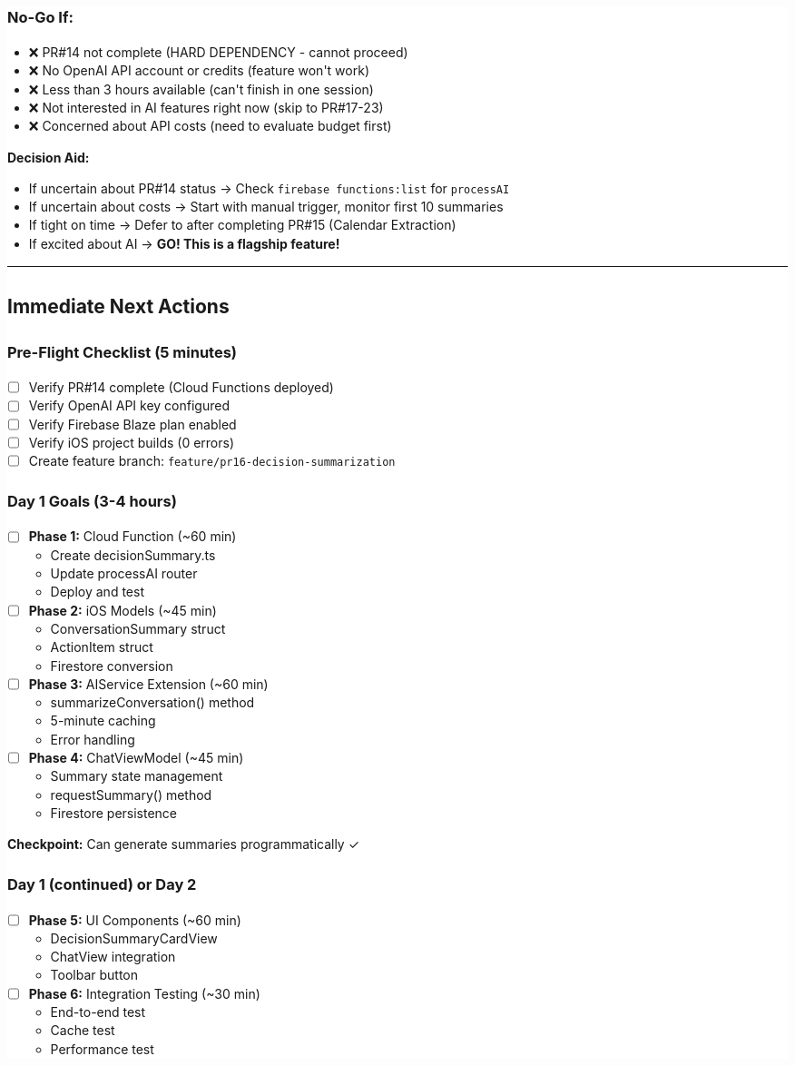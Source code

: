 ### No-Go If:
- ❌ PR#14 not complete (HARD DEPENDENCY - cannot proceed)
- ❌ No OpenAI API account or credits (feature won't work)
- ❌ Less than 3 hours available (can't finish in one session)
- ❌ Not interested in AI features right now (skip to PR#17-23)
- ❌ Concerned about API costs (need to evaluate budget first)

**Decision Aid:**
- If uncertain about PR#14 status → Check `firebase functions:list` for `processAI`
- If uncertain about costs → Start with manual trigger, monitor first 10 summaries
- If tight on time → Defer to after completing PR#15 (Calendar Extraction)
- If excited about AI → **GO! This is a flagship feature!**

---

## Immediate Next Actions

### Pre-Flight Checklist (5 minutes)
- [ ] Verify PR#14 complete (Cloud Functions deployed)
- [ ] Verify OpenAI API key configured
- [ ] Verify Firebase Blaze plan enabled
- [ ] Verify iOS project builds (0 errors)
- [ ] Create feature branch: `feature/pr16-decision-summarization`

### Day 1 Goals (3-4 hours)
- [ ] **Phase 1:** Cloud Function (~60 min)
  - Create decisionSummary.ts
  - Update processAI router
  - Deploy and test
- [ ] **Phase 2:** iOS Models (~45 min)
  - ConversationSummary struct
  - ActionItem struct
  - Firestore conversion
- [ ] **Phase 3:** AIService Extension (~60 min)
  - summarizeConversation() method
  - 5-minute caching
  - Error handling
- [ ] **Phase 4:** ChatViewModel (~45 min)
  - Summary state management
  - requestSummary() method
  - Firestore persistence

**Checkpoint:** Can generate summaries programmatically ✓

### Day 1 (continued) or Day 2
- [ ] **Phase 5:** UI Components (~60 min)
  - DecisionSummaryCardView
  - ChatView integration
  - Toolbar button
- [ ] **Phase 6:** Integration Testing (~30 min)
  - End-to-end test
  - Cache test
  - Performance test
